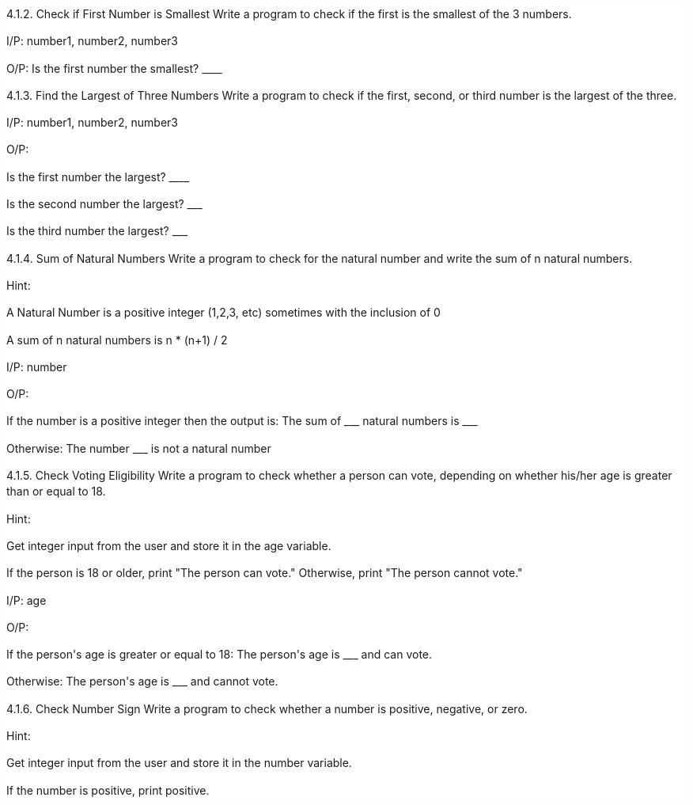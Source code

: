 4.1.2. Check if First Number is Smallest
Write a program to check if the first is the smallest of the 3 numbers.

I/P: number1, number2, number3

O/P: Is the first number the smallest? ____

4.1.3. Find the Largest of Three Numbers
Write a program to check if the first, second, or third number is the largest of the three.

I/P: number1, number2, number3

O/P:

Is the first number the largest? ____

Is the second number the largest? ___

Is the third number the largest? ___

4.1.4. Sum of Natural Numbers
Write a program to check for the natural number and write the sum of n natural numbers.

Hint:

A Natural Number is a positive integer (1,2,3, etc) sometimes with the inclusion of 0

A sum of n natural numbers is n * (n+1) / 2

I/P: number

O/P:

If the number is a positive integer then the output is: The sum of ___ natural numbers is ___

Otherwise: The number ___ is not a natural number

4.1.5. Check Voting Eligibility
Write a program to check whether a person can vote, depending on whether his/her age is greater than or equal to 18.

Hint:

Get integer input from the user and store it in the age variable.

If the person is 18 or older, print "The person can vote." Otherwise, print "The person cannot vote."

I/P: age

O/P:

If the person's age is greater or equal to 18: The person's age is ___ and can vote.

Otherwise: The person's age is ___ and cannot vote.

4.1.6. Check Number Sign
Write a program to check whether a number is positive, negative, or zero.

Hint:

Get integer input from the user and store it in the number variable.

If the number is positive, print positive.
